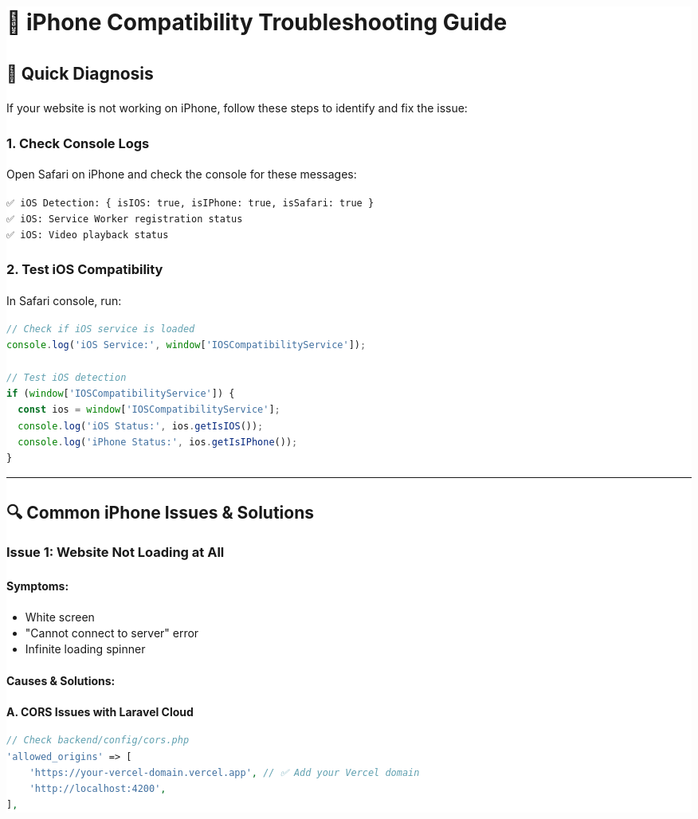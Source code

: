 # 🍎 iPhone Compatibility Troubleshooting Guide

## 🚨 Quick Diagnosis

If your website is not working on iPhone, follow these steps to identify and fix the issue:

### **1. Check Console Logs**
Open Safari on iPhone and check the console for these messages:
```
✅ iOS Detection: { isIOS: true, isIPhone: true, isSafari: true }
✅ iOS: Service Worker registration status
✅ iOS: Video playback status
```

### **2. Test iOS Compatibility**
In Safari console, run:
```javascript
// Check if iOS service is loaded
console.log('iOS Service:', window['IOSCompatibilityService']);

// Test iOS detection
if (window['IOSCompatibilityService']) {
  const ios = window['IOSCompatibilityService'];
  console.log('iOS Status:', ios.getIsIOS());
  console.log('iPhone Status:', ios.getIsIPhone());
}
```

---

## 🔍 Common iPhone Issues & Solutions

### **Issue 1: Website Not Loading at All**

#### **Symptoms:**
- White screen
- "Cannot connect to server" error
- Infinite loading spinner

#### **Causes & Solutions:**

**A. CORS Issues with Laravel Cloud**
```php
// Check backend/config/cors.php
'allowed_origins' => [
    'https://your-vercel-domain.vercel.app', // ✅ Add your Vercel domain
    'http://localhost:4200',
],
```
